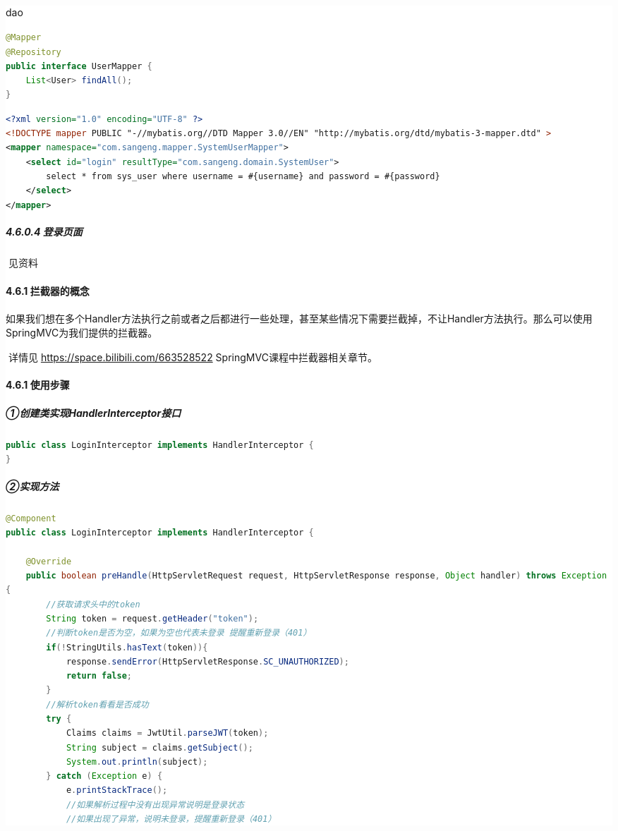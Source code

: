 dao

~~~~java
@Mapper
@Repository
public interface UserMapper {
    List<User> findAll();
}

~~~~

~~~~xml
<?xml version="1.0" encoding="UTF-8" ?>
<!DOCTYPE mapper PUBLIC "-//mybatis.org//DTD Mapper 3.0//EN" "http://mybatis.org/dtd/mybatis-3-mapper.dtd" >
<mapper namespace="com.sangeng.mapper.SystemUserMapper">
    <select id="login" resultType="com.sangeng.domain.SystemUser">
        select * from sys_user where username = #{username} and password = #{password}
    </select>
</mapper>
~~~~



##### 4.6.0.4 登录页面

​	见资料



#### 4.6.1 拦截器的概念

​		如果我们想在多个Handler方法执行之前或者之后都进行一些处理，甚至某些情况下需要拦截掉，不让Handler方法执行。那么可以使用SpringMVC为我们提供的拦截器。

​		详情见 https://space.bilibili.com/663528522 SpringMVC课程中拦截器相关章节。

#### 4.6.1 使用步骤

##### ①创建类实现HandlerInterceptor接口

~~~~java
public class LoginInterceptor implements HandlerInterceptor {
}
~~~~

##### ②实现方法

~~~~java
@Component
public class LoginInterceptor implements HandlerInterceptor {

    @Override
    public boolean preHandle(HttpServletRequest request, HttpServletResponse response, Object handler) throws Exception {
        //获取请求头中的token
        String token = request.getHeader("token");
        //判断token是否为空，如果为空也代表未登录 提醒重新登录（401）
        if(!StringUtils.hasText(token)){
            response.sendError(HttpServletResponse.SC_UNAUTHORIZED);
            return false;
        }
        //解析token看看是否成功
        try {
            Claims claims = JwtUtil.parseJWT(token);
            String subject = claims.getSubject();
            System.out.println(subject);
        } catch (Exception e) {
            e.printStackTrace();
            //如果解析过程中没有出现异常说明是登录状态
            //如果出现了异常，说明未登录，提醒重新登录（401）
~~~~